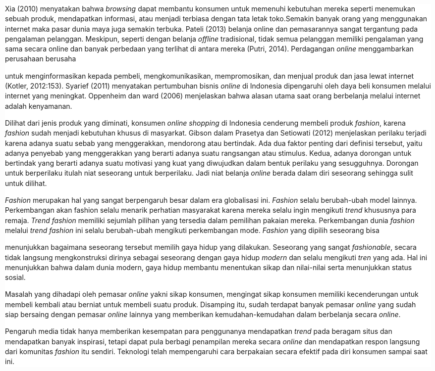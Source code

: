 <p><span class="font4">Xia (2010) menyatakan bahwa </span><span class="font4" style="font-style:italic;">browsing</span><span class="font4"> dapat membantu konsumen untuk memenuhi kebutuhan mereka seperti menemukan sebuah produk, mendapatkan informasi, atau menjadi terbiasa dengan tata letak toko.Semakin banyak orang yang menggunakan internet maka pasar dunia maya juga semakin terbuka. Pateli (2013) belanja online dan pemasarannya sangat tergantung pada pengalaman pelanggan. Meskipun, seperti dengan belanja </span><span class="font4" style="font-style:italic;">offline</span><span class="font4"> tradisional, tidak semua pelanggan memiliki pengalaman yang sama secara online dan banyak perbedaan yang terlihat di antara mereka (Putri, 2014). Perdagangan </span><span class="font4" style="font-style:italic;">online</span><span class="font4"> menggambarkan perusahaan berusaha</span></p>
<p><span class="font4">untuk menginformasikan kepada pembeli, mengkomunikasikan, mempromosikan, dan menjual produk dan jasa lewat internet (Kotler, 2012:153). Syarief (2011) menyatakan pertumbuhan bisnis </span><span class="font4" style="font-style:italic;">online</span><span class="font4"> di Indonesia dipengaruhi oleh daya beli konsumen melalui internet yang meningkat. Oppenheim dan ward (2006) menjelaskan bahwa alasan utama saat orang berbelanja melalui internet adalah kenyamanan.</span></p>
<p><span class="font4">Dilihat dari jenis produk yang diminati, konsumen </span><span class="font4" style="font-style:italic;">online shopping</span><span class="font4"> di Indonesia cenderung membeli produk </span><span class="font4" style="font-style:italic;">fashion</span><span class="font4">, karena </span><span class="font4" style="font-style:italic;">fashion</span><span class="font4"> sudah menjadi kebutuhan khusus di masyarkat. Gibson dalam Prasetya dan Setiowati (2012) menjelaskan perilaku terjadi karena adanya suatu sebab yang menggerakkan, mendorong atau bertindak. Ada dua faktor penting dari definisi tersebut, yaitu adanya penyebab yang menggerakkan yang berarti adanya suatu rangsangan atau stimulus. Kedua, adanya dorongan untuk bertindak yang berarti adanya suatu motivasi yang kuat yang diwujudkan dalam bentuk perilaku yang sesugguhnya. Dorongan untuk berperilaku itulah niat seseorang untuk berperilaku. Jadi niat belanja </span><span class="font4" style="font-style:italic;">online</span><span class="font4"> berada dalam diri seseorang sehingga sulit untuk dilihat.</span></p>
<p><span class="font4" style="font-style:italic;">Fashion</span><span class="font4"> merupakan hal yang sangat berpengaruh besar dalam era globalisasi ini. </span><span class="font4" style="font-style:italic;">Fashion</span><span class="font4"> selalu berubah-ubah model lainnya. Perkembangan akan fashion selalu menarik perhatian masyarakat karena mereka selalu ingin mengikuti </span><span class="font4" style="font-style:italic;">trend</span><span class="font4"> khususnya para remaja. </span><span class="font4" style="font-style:italic;">Trend fashion</span><span class="font4"> memiliki sejumlah pilihan yang tersedia dalam pemilihan pakaian mereka. Perkembangan dunia </span><span class="font4" style="font-style:italic;">fashion</span><span class="font4"> melalui </span><span class="font4" style="font-style:italic;">trend fashion</span><span class="font4"> ini selalu berubah-ubah mengikuti perkembangan mode. </span><span class="font4" style="font-style:italic;">Fashion</span><span class="font4"> yang dipilih seseorang bisa</span></p>
<p><span class="font4">menunjukkan bagaimana seseorang tersebut memilih gaya hidup yang dilakukan. Seseorang yang sangat </span><span class="font4" style="font-style:italic;">fashionable</span><span class="font4">, secara tidak langsung mengkonstruksi dirinya sebagai seseorang dengan gaya hidup </span><span class="font4" style="font-style:italic;">modern</span><span class="font4"> dan selalu mengikuti </span><span class="font4" style="font-style:italic;">tren</span><span class="font4"> yang ada. Hal ini menunjukkan bahwa dalam dunia modern, gaya hidup membantu menentukan sikap dan nilai-nilai serta menunjukkan status sosial.</span></p>
<p><span class="font4">Masalah yang dihadapi oleh pemasar </span><span class="font4" style="font-style:italic;">online</span><span class="font4"> yakni sikap konsumen, mengingat sikap konsumen memiliki kecenderungan untuk membeli kembali atau berniat untuk membeli suatu produk. Disamping itu, sudah terdapat banyak pemasar </span><span class="font4" style="font-style:italic;">online</span><span class="font4"> yang sudah siap bersaing dengan pemasar </span><span class="font4" style="font-style:italic;">online</span><span class="font4"> lainnya yang memberikan kemudahan-kemudahan dalam berbelanja secara </span><span class="font4" style="font-style:italic;">online</span><span class="font4">.</span></p>
<p><span class="font4">Pengaruh media tidak hanya memberikan kesempatan para penggunanya mendapatkan </span><span class="font4" style="font-style:italic;">trend</span><span class="font4"> pada beragam situs dan mendapatkan banyak inspirasi, tetapi dapat pula berbagi penampilan mereka secara </span><span class="font4" style="font-style:italic;">online</span><span class="font4"> dan mendapatkan respon langsung dari komunitas </span><span class="font4" style="font-style:italic;">fashion</span><span class="font4"> itu sendiri. Teknologi telah mempengaruhi cara berpakaian secara efektif pada diri konsumen sampai saat ini.</span></p>
